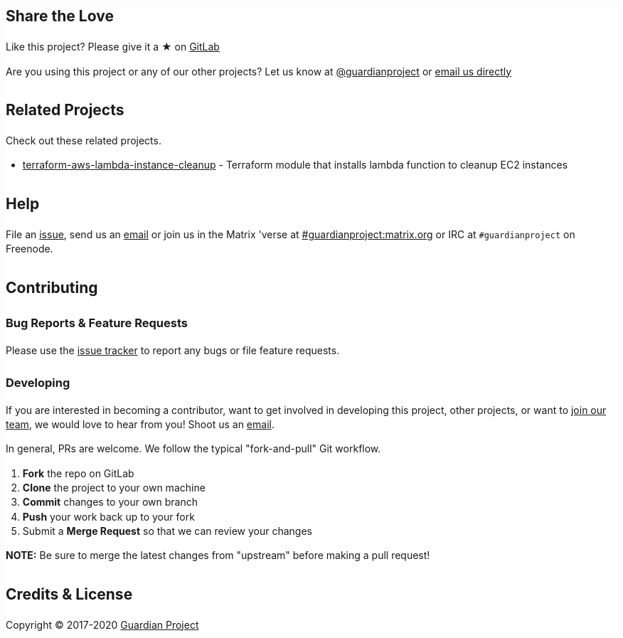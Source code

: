 


## Share the Love 

Like this project? Please give it a ★ on [GitLab](https://gitlab.com/guardianproject-ops/terraform-aws-gitlab-ci-settings)

Are you using this project or any of our other projects? Let us know at [@guardianproject][twitter] or [email us directly][email]


## Related Projects

Check out these related projects.

- [terraform-aws-lambda-instance-cleanup](https://gitlab.com/guardianproject-ops/terraform-aws-lambda-instance-cleanup) - Terraform module that installs lambda function to cleanup EC2 instances




## Help

File an [issue](https://gitlab.com/guardianproject-ops/terraform-aws-gitlab-ci-settings/issues), send us an [email][email] or join us in the Matrix 'verse at [#guardianproject:matrix.org][matrix] or IRC at `#guardianproject` on Freenode.

## Contributing

### Bug Reports & Feature Requests

Please use the [issue tracker](https://gitlab.com/guardianproject-ops/terraform-aws-gitlab-ci-settings/issues) to report any bugs or file feature requests.

### Developing

If you are interested in becoming a contributor, want to get involved in
developing this project, other projects, or want to [join our team][join], we
would love to hear from you! Shoot us an [email][join-email].

In general, PRs are welcome. We follow the typical "fork-and-pull" Git workflow.

 1. **Fork** the repo on GitLab
 2. **Clone** the project to your own machine
 3. **Commit** changes to your own branch
 4. **Push** your work back up to your fork
 5. Submit a **Merge Request** so that we can review your changes

**NOTE:** Be sure to merge the latest changes from "upstream" before making a pull request!

## Credits & License 


Copyright © 2017-2020 [Guardian Project][website]


  [abelxluck_homepage]: https://gitlab.com/abelxluck
  [abelxluck_avatar]: https://secure.gravatar.com/avatar/0f605397e0ead93a68e1be26dc26481a?s=100&amp;d=identicon
[logo-square]: https://assets.gitlab-static.net/uploads/-/system/group/avatar/3262938/guardianproject.png?width=88
[logo]: https://guardianproject.info/GP_Logo_with_text.png
[join]: https://guardianproject.info/contact/join/
[website]: https://guardianproject.info
[cdr]: https://digiresilience.org
[cdr-tech]: https://digiresilience.org/tech/
[matrix]: https://riot.im/app/#/room/#guardianproject:matrix.org
[join-email]: mailto:jobs@guardianproject.info
[email]: mailto:support@guardianproject.info
[cdr-email]: mailto:info@digiresilience.org
[twitter]: https://twitter.com/guardianproject
[mastadon]: https://social.librem.one/@guardianproject
[gitlab]: https://gitlab.com/guardianproject-ops
[nonops]: https://gitlab.com/guardianproject
[partner]: https://guardianproject.info/how-you-can-work-with-us/